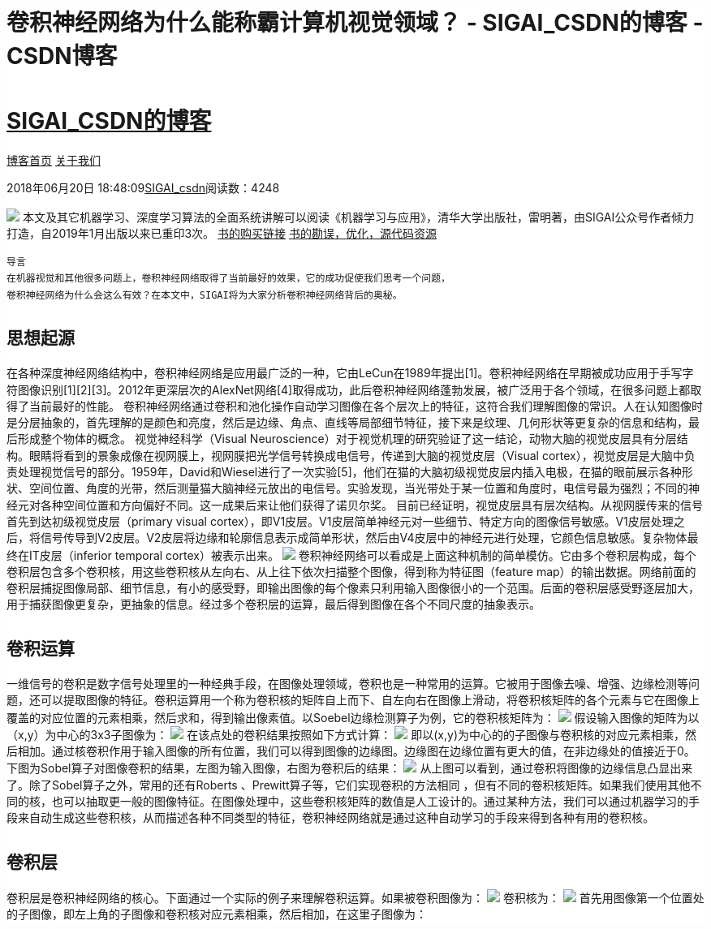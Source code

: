 
# 卷积神经网络为什么能称霸计算机视觉领域？ - SIGAI_CSDN的博客 - CSDN博客
# [SIGAI_CSDN的博客](https://blog.csdn.net/sigai_csdn)


[博客首页](https://blog.csdn.net/SIGAI_CSDN)
[关于我们](https://me.csdn.net/SIGAI_CSDN)

2018年06月20日 18:48:09[SIGAI_csdn](https://me.csdn.net/SIGAI_CSDN)阅读数：4248


![](https://img-blog.csdn.net/2018062011111470?watermark/2/text/aHR0cHM6Ly9ibG9nLmNzZG4ubmV0L1NJR0FJX0NTRE4=/font/5a6L5L2T/fontsize/400/fill/I0JBQkFCMA==/dissolve/70)
本文及其它机器学习、深度学习算法的全面系统讲解可以阅读《机器学习与应用》，清华大学出版社，雷明著，由SIGAI公众号作者倾力打造，自2019年1月出版以来已重印3次。
[书的购买链接](https://link.zhihu.com/?target=https%3A//item.jd.com/12504554.html)
[书的勘误，优化，源代码资源](https://link.zhihu.com/?target=http%3A//www.tensorinfinity.com/paper_78.html)
```python
导言
在机器视觉和其他很多问题上，卷积神经网络取得了当前最好的效果，它的成功促使我们思考一个问题，
卷积神经网络为什么会这么有效？在本文中，SIGAI将为大家分析卷积神经网络背后的奥秘。
```
## 思想起源
在各种深度神经网络结构中，卷积神经网络是应用最广泛的一种，它由LeCun在1989年提出[1]。卷积神经网络在早期被成功应用于手写字符图像识别[1][2][3]。2012年更深层次的AlexNet网络[4]取得成功，此后卷积神经网络蓬勃发展，被广泛用于各个领域，在很多问题上都取得了当前最好的性能。
卷积神经网络通过卷积和池化操作自动学习图像在各个层次上的特征，这符合我们理解图像的常识。人在认知图像时是分层抽象的，首先理解的是颜色和亮度，然后是边缘、角点、直线等局部细节特征，接下来是纹理、几何形状等更复杂的信息和结构，最后形成整个物体的概念。
视觉神经科学（Visual Neuroscience）对于视觉机理的研究验证了这一结论，动物大脑的视觉皮层具有分层结构。眼睛将看到的景象成像在视网膜上，视网膜把光学信号转换成电信号，传递到大脑的视觉皮层（Visual cortex），视觉皮层是大脑中负责处理视觉信号的部分。1959年，David和Wiesel进行了一次实验[5]，他们在猫的大脑初级视觉皮层内插入电极，在猫的眼前展示各种形状、空间位置、角度的光带，然后测量猫大脑神经元放出的电信号。实验发现，当光带处于某一位置和角度时，电信号最为强烈；不同的神经元对各种空间位置和方向偏好不同。这一成果后来让他们获得了诺贝尔奖。
目前已经证明，视觉皮层具有层次结构。从视网膜传来的信号首先到达初级视觉皮层（primary visual cortex），即V1皮层。V1皮层简单神经元对一些细节、特定方向的图像信号敏感。V1皮层处理之后，将信号传导到V2皮层。V2皮层将边缘和轮廓信息表示成简单形状，然后由V4皮层中的神经元进行处理，它颜色信息敏感。复杂物体最终在IT皮层（inferior temporal cortex）被表示出来。
![](https://img-blog.csdn.net/20180620111250871?watermark/2/text/aHR0cHM6Ly9ibG9nLmNzZG4ubmV0L1NJR0FJX0NTRE4=/font/5a6L5L2T/fontsize/400/fill/I0JBQkFCMA==/dissolve/70)
卷积神经网络可以看成是上面这种机制的简单模仿。它由多个卷积层构成，每个卷积层包含多个卷积核，用这些卷积核从左向右、从上往下依次扫描整个图像，得到称为特征图（feature map）的输出数据。网络前面的卷积层捕捉图像局部、细节信息，有小的感受野，即输出图像的每个像素只利用输入图像很小的一个范围。后面的卷积层感受野逐层加大，用于捕获图像更复杂，更抽象的信息。经过多个卷积层的运算，最后得到图像在各个不同尺度的抽象表示。

## 卷积运算
一维信号的卷积是数字信号处理里的一种经典手段，在图像处理领域，卷积也是一种常用的运算。它被用于图像去噪、增强、边缘检测等问题，还可以提取图像的特征。卷积运算用一个称为卷积核的矩阵自上而下、自左向右在图像上滑动，将卷积核矩阵的各个元素与它在图像上覆盖的对应位置的元素相乘，然后求和，得到输出像素值。以Soebel边缘检测算子为例，它的卷积核矩阵为：
![](https://img-blog.csdn.net/20180620123818797?watermark/2/text/aHR0cHM6Ly9ibG9nLmNzZG4ubmV0L1NJR0FJX0NTRE4=/font/5a6L5L2T/fontsize/400/fill/I0JBQkFCMA==/dissolve/70)
假设输入图像的矩阵为以（x,y）为中心的3x3子图像为：
![](https://img-blog.csdn.net/2018062012390215?watermark/2/text/aHR0cHM6Ly9ibG9nLmNzZG4ubmV0L1NJR0FJX0NTRE4=/font/5a6L5L2T/fontsize/400/fill/I0JBQkFCMA==/dissolve/70)
在该点处的卷积结果按照如下方式计算：
![](https://img-blog.csdn.net/20180620123948144?watermark/2/text/aHR0cHM6Ly9ibG9nLmNzZG4ubmV0L1NJR0FJX0NTRE4=/font/5a6L5L2T/fontsize/400/fill/I0JBQkFCMA==/dissolve/70)
即以(x,y)为中心的的子图像与卷积核的对应元素相乘，然后相加。通过核卷积作用于输入图像的所有位置，我们可以得到图像的边缘图。边缘图在边缘位置有更大的值，在非边缘处的值接近于0。下图为Sobel算子对图像卷积的结果，左图为输入图像，右图为卷积后的结果：
![](https://img-blog.csdn.net/20180620145519870?watermark/2/text/aHR0cHM6Ly9ibG9nLmNzZG4ubmV0L1NJR0FJX0NTRE4=/font/5a6L5L2T/fontsize/400/fill/I0JBQkFCMA==/dissolve/70)
从上图可以看到，通过卷积将图像的边缘信息凸显出来了。除了Sobel算子之外，常用的还有Roberts 、Prewitt算子等，它们实现卷积的方法相同 ，但有不同的卷积核矩阵。如果我们使用其他不同的核，也可以抽取更一般的图像特征。在图像处理中，这些卷积核矩阵的数值是人工设计的。通过某种方法，我们可以通过机器学习的手段来自动生成这些卷积核，从而描述各种不同类型的特征，卷积神经网络就是通过这种自动学习的手段来得到各种有用的卷积核。
## 卷积层
卷积层是卷积神经网络的核心。下面通过一个实际的例子来理解卷积运算。如果被卷积图像为：
![](https://img-blog.csdn.net/20180620145604608?watermark/2/text/aHR0cHM6Ly9ibG9nLmNzZG4ubmV0L1NJR0FJX0NTRE4=/font/5a6L5L2T/fontsize/400/fill/I0JBQkFCMA==/dissolve/70)
卷积核为：
![](https://img-blog.csdn.net/20180620145640294?watermark/2/text/aHR0cHM6Ly9ibG9nLmNzZG4ubmV0L1NJR0FJX0NTRE4=/font/5a6L5L2T/fontsize/400/fill/I0JBQkFCMA==/dissolve/70)
首先用图像第一个位置处的子图像，即左上角的子图像和卷积核对应元素相乘，然后相加，在这里子图像为：